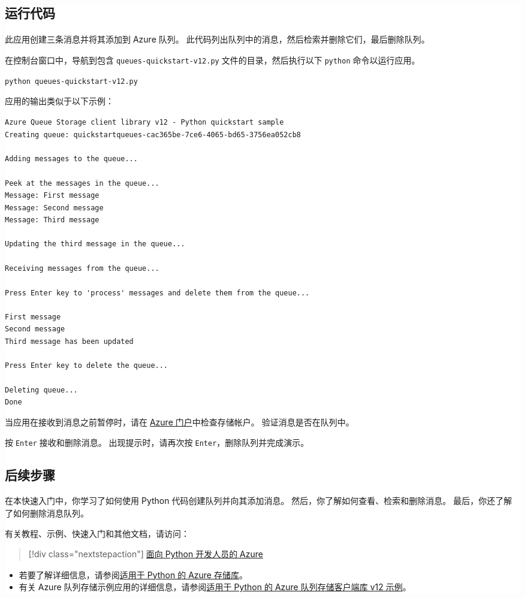 ## <a name="run-the-code"></a>运行代码

此应用创建三条消息并将其添加到 Azure 队列。 此代码列出队列中的消息，然后检索并删除它们，最后删除队列。

在控制台窗口中，导航到包含 `queues-quickstart-v12.py` 文件的目录，然后执行以下 `python` 命令以运行应用。

```console
python queues-quickstart-v12.py
```

应用的输出类似于以下示例：

```output
Azure Queue Storage client library v12 - Python quickstart sample
Creating queue: quickstartqueues-cac365be-7ce6-4065-bd65-3756ea052cb8

Adding messages to the queue...

Peek at the messages in the queue...
Message: First message
Message: Second message
Message: Third message

Updating the third message in the queue...

Receiving messages from the queue...

Press Enter key to 'process' messages and delete them from the queue...

First message
Second message
Third message has been updated

Press Enter key to delete the queue...

Deleting queue...
Done
```

当应用在接收到消息之前暂停时，请在 [Azure 门户](https://portal.azure.com)中检查存储帐户。 验证消息是否在队列中。

按 `Enter` 接收和删除消息。 出现提示时，请再次按 `Enter`，删除队列并完成演示。

## <a name="next-steps"></a>后续步骤

在本快速入门中，你学习了如何使用 Python 代码创建队列并向其添加消息。 然后，你了解如何查看、检索和删除消息。 最后，你还了解了如何删除消息队列。

有关教程、示例、快速入门和其他文档，请访问：

> [!div class="nextstepaction"]
> [面向 Python 开发人员的 Azure](/azure/python/)

- 若要了解详细信息，请参阅[适用于 Python 的 Azure 存储库](https://github.com/Azure/azure-sdk-for-python/tree/master/sdk/storage)。
- 有关 Azure 队列存储示例应用的详细信息，请参阅[适用于 Python 的 Azure 队列存储客户端库 v12 示例](https://github.com/Azure/azure-sdk-for-python/tree/master/sdk/storage/azure-storage-queue/samples)。
